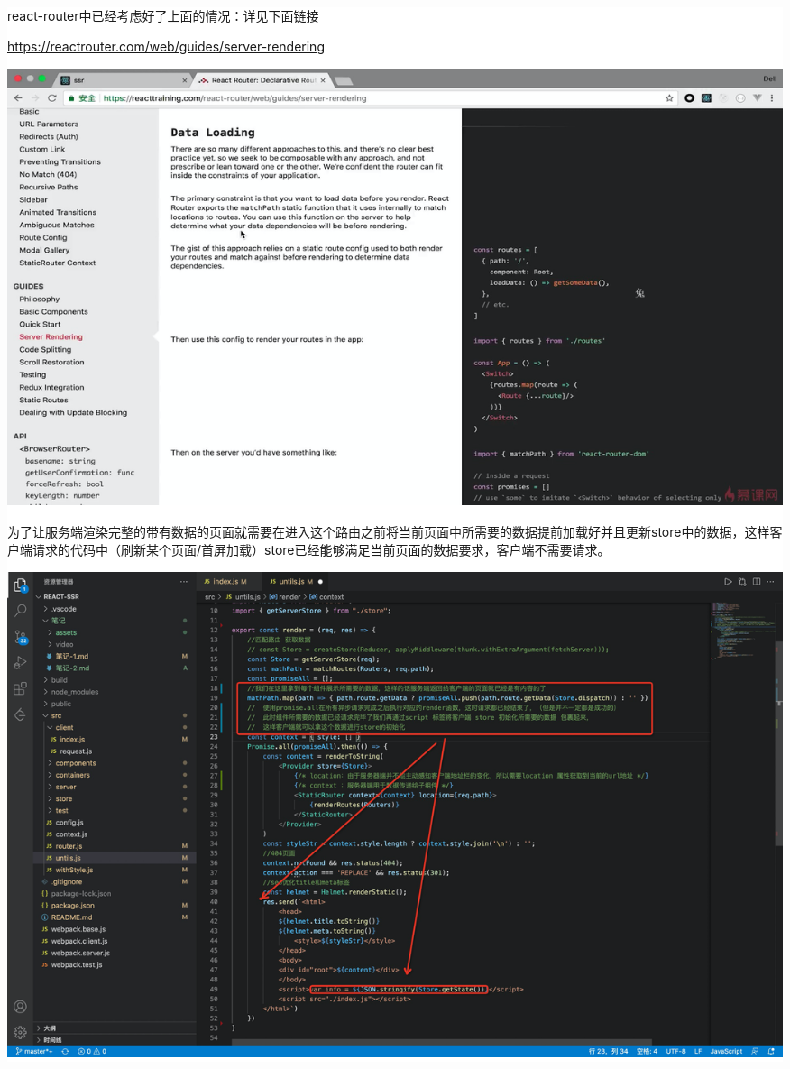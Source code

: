 
react-router中已经考虑好了上面的情况：详见下面链接

https://reactrouter.com/web/guides/server-rendering

![image-20210929172639594](assets/服务端渲染数据问题-001.png)





为了让服务端渲染完整的带有数据的页面就需要在进入这个路由之前将当前页面中所需要的数据提前加载好并且更新store中的数据，这样客户端请求的代码中（刷新某个页面/首屏加载）store已经能够满足当前页面的数据要求，客户端不需要请求。



![image-20210929173836565](assets/服务端渲染数据问题-002.png)
